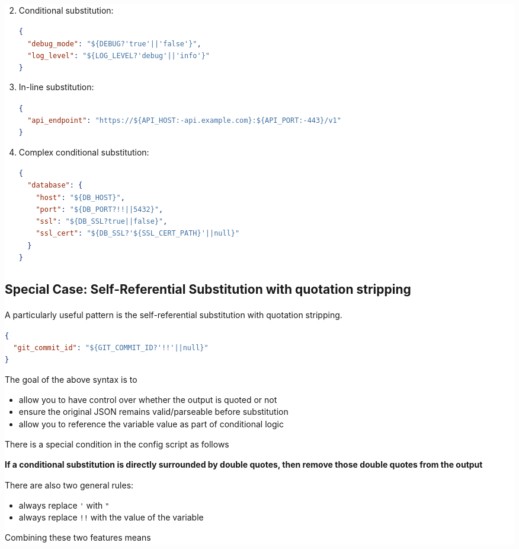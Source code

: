 2. Conditional substitution:

   ```json
   {
     "debug_mode": "${DEBUG?'true'||'false'}",
     "log_level": "${LOG_LEVEL?'debug'||'info'}"
   }
   ```

3. In-line substitution:

   ```json
   {
     "api_endpoint": "https://${API_HOST:-api.example.com}:${API_PORT:-443}/v1"
   }
   ```

4. Complex conditional substitution:
   ```json
   {
     "database": {
       "host": "${DB_HOST}",
       "port": "${DB_PORT?!!||5432}",
       "ssl": "${DB_SSL?true||false}",
       "ssl_cert": "${DB_SSL?'${SSL_CERT_PATH}'||null}"
     }
   }
   ```

## Special Case: Self-Referential Substitution with quotation stripping

A particularly useful pattern is the self-referential substitution with quotation stripping.

```json
{
  "git_commit_id": "${GIT_COMMIT_ID?'!!'||null}"
}
```

The goal of the above syntax is to

- allow you to have control over whether the output is quoted or not
- ensure the original JSON remains valid/parseable before substitution
- allow you to reference the variable value as part of conditional logic

There is a special condition in the config script as follows

**If a conditional substitution is directly surrounded by double quotes, then remove those double quotes from the output**

There are also two general rules:

- always replace `'` with `"`
- always replace `!!` with the value of the variable

Combining these two features means
